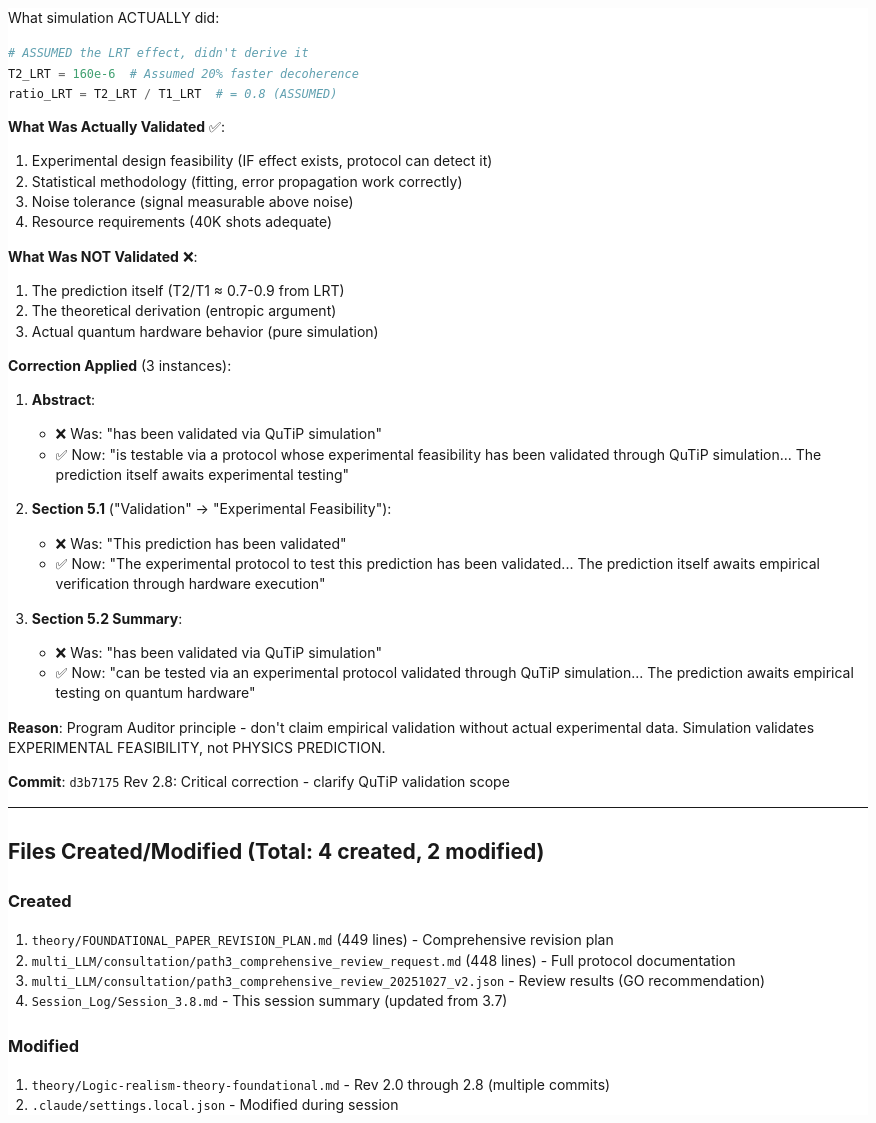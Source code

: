 What simulation ACTUALLY did:
```python
# ASSUMED the LRT effect, didn't derive it
T2_LRT = 160e-6  # Assumed 20% faster decoherence
ratio_LRT = T2_LRT / T1_LRT  # = 0.8 (ASSUMED)
```

**What Was Actually Validated** ✅:
1. Experimental design feasibility (IF effect exists, protocol can detect it)
2. Statistical methodology (fitting, error propagation work correctly)
3. Noise tolerance (signal measurable above noise)
4. Resource requirements (40K shots adequate)

**What Was NOT Validated** ❌:
1. The prediction itself (T2/T1 ≈ 0.7-0.9 from LRT)
2. The theoretical derivation (entropic argument)
3. Actual quantum hardware behavior (pure simulation)

**Correction Applied** (3 instances):

1. **Abstract**:
   - ❌ Was: "has been validated via QuTiP simulation"
   - ✅ Now: "is testable via a protocol whose experimental feasibility has been validated through QuTiP simulation... The prediction itself awaits experimental testing"

2. **Section 5.1** ("Validation" → "Experimental Feasibility"):
   - ❌ Was: "This prediction has been validated"
   - ✅ Now: "The experimental protocol to test this prediction has been validated... The prediction itself awaits empirical verification through hardware execution"

3. **Section 5.2 Summary**:
   - ❌ Was: "has been validated via QuTiP simulation"
   - ✅ Now: "can be tested via an experimental protocol validated through QuTiP simulation... The prediction awaits empirical testing on quantum hardware"

**Reason**: Program Auditor principle - don't claim empirical validation without actual experimental data. Simulation validates EXPERIMENTAL FEASIBILITY, not PHYSICS PREDICTION.

**Commit**: `d3b7175` Rev 2.8: Critical correction - clarify QuTiP validation scope

---

## Files Created/Modified (Total: 4 created, 2 modified)

### Created
1. `theory/FOUNDATIONAL_PAPER_REVISION_PLAN.md` (449 lines) - Comprehensive revision plan
2. `multi_LLM/consultation/path3_comprehensive_review_request.md` (448 lines) - Full protocol documentation
3. `multi_LLM/consultation/path3_comprehensive_review_20251027_v2.json` - Review results (GO recommendation)
4. `Session_Log/Session_3.8.md` - This session summary (updated from 3.7)

### Modified
1. `theory/Logic-realism-theory-foundational.md` - Rev 2.0 through 2.8 (multiple commits)
2. `.claude/settings.local.json` - Modified during session
